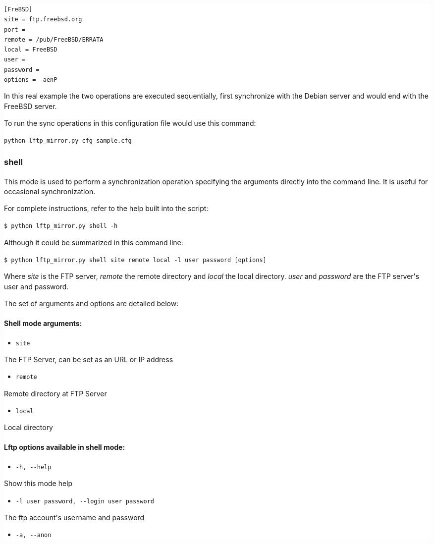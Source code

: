     [FreBSD]
    site = ftp.freebsd.org
    port =
    remote = /pub/FreeBSD/ERRATA
    local = FreeBSD
    user =
    password =
    options = -aenP

In this real example the two operations are executed sequentially, first
synchronize with the Debian server and would end with the FreeBSD server.

To run the sync operations in this configuration file would use this command:

    python lftp_mirror.py cfg sample.cfg

### shell

This mode is used to perform a synchronization operation specifying the
arguments directly into the command line. It is useful for occasional
synchronization.

For complete instructions, refer to the help built into the script:

    $ python lftp_mirror.py shell -h

Although it could be summarized in this command line:

    $ python lftp_mirror.py shell site remote local -l user password [options]

Where *site* is the FTP server, *remote* the remote directory and *local* the
local directory. *user* and *password* are the FTP server's user and password.

The set of arguments and options are detailed below:

#### Shell mode arguments:

* `site`

 The FTP Server, can be set as an URL or IP address

* `remote`

 Remote directory at FTP Server

* `local`

 Local directory


#### Lftp options available in shell mode:

* `-h, --help`

 Show this mode help

* `-l user password, --login user password`

 The ftp account's username and password

* `-a, --anon`
